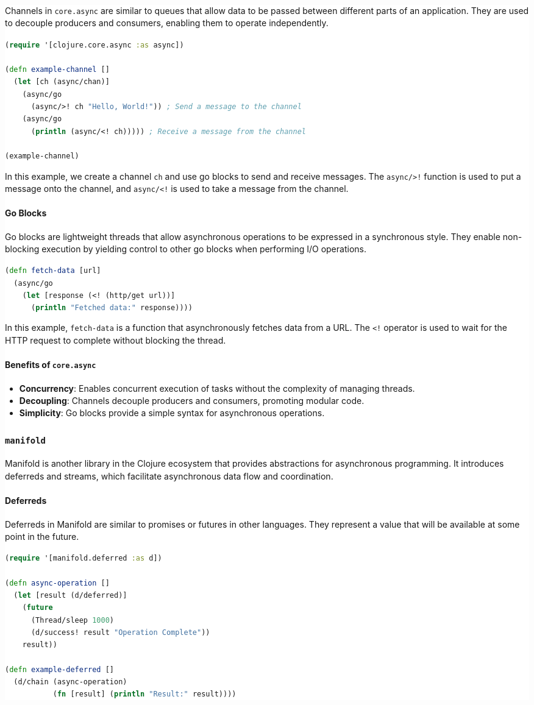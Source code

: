 Channels in `core.async` are similar to queues that allow data to be passed between different parts of an application. They are used to decouple producers and consumers, enabling them to operate independently.

```clojure
(require '[clojure.core.async :as async])

(defn example-channel []
  (let [ch (async/chan)]
    (async/go
      (async/>! ch "Hello, World!")) ; Send a message to the channel
    (async/go
      (println (async/<! ch))))) ; Receive a message from the channel

(example-channel)
```

In this example, we create a channel `ch` and use go blocks to send and receive messages. The `async/>!` function is used to put a message onto the channel, and `async/<!` is used to take a message from the channel.

#### Go Blocks

Go blocks are lightweight threads that allow asynchronous operations to be expressed in a synchronous style. They enable non-blocking execution by yielding control to other go blocks when performing I/O operations.

```clojure
(defn fetch-data [url]
  (async/go
    (let [response (<! (http/get url))]
      (println "Fetched data:" response))))
```

In this example, `fetch-data` is a function that asynchronously fetches data from a URL. The `<!` operator is used to wait for the HTTP request to complete without blocking the thread.

#### Benefits of `core.async`

- **Concurrency**: Enables concurrent execution of tasks without the complexity of managing threads.
- **Decoupling**: Channels decouple producers and consumers, promoting modular code.
- **Simplicity**: Go blocks provide a simple syntax for asynchronous operations.

### `manifold`

Manifold is another library in the Clojure ecosystem that provides abstractions for asynchronous programming. It introduces deferreds and streams, which facilitate asynchronous data flow and coordination.

#### Deferreds

Deferreds in Manifold are similar to promises or futures in other languages. They represent a value that will be available at some point in the future.

```clojure
(require '[manifold.deferred :as d])

(defn async-operation []
  (let [result (d/deferred)]
    (future
      (Thread/sleep 1000)
      (d/success! result "Operation Complete"))
    result))

(defn example-deferred []
  (d/chain (async-operation)
           (fn [result] (println "Result:" result))))
```